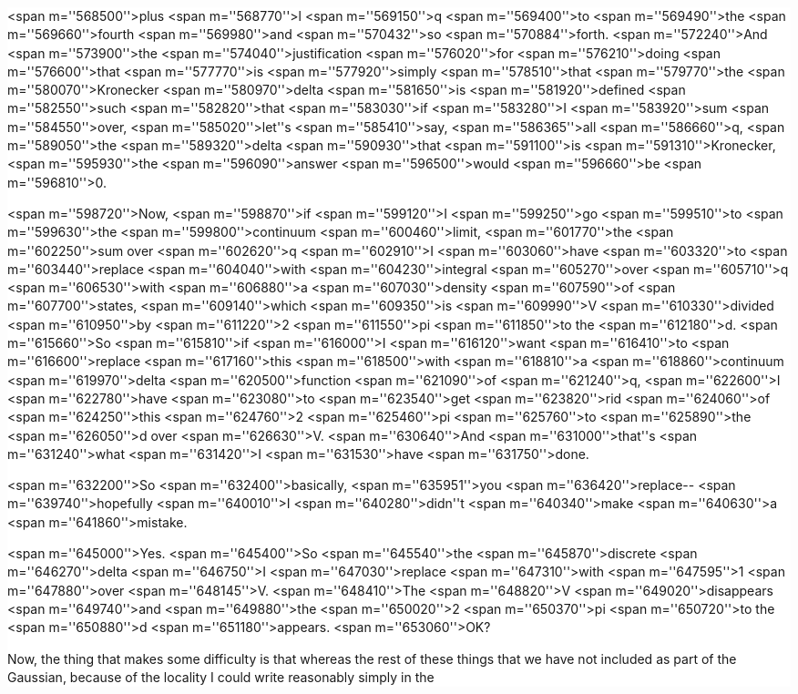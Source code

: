   <span m=''568500''>plus</span> <span m=''568770''>l</span> <span m=''569150''>q</span>
  <span m=''569400''>to</span> <span m=''569490''>the</span> <span m=''569660''>fourth</span>
  <span m=''569980''>and</span> <span m=''570432''>so</span> <span m=''570884''>forth.</span>
  <span m=''572240''>And</span> <span m=''573900''>the</span> <span m=''574040''>justification</span>
  <span m=''576020''>for</span> <span m=''576210''>doing</span> <span m=''576600''>that</span>
  <span m=''577770''>is</span> <span m=''577920''>simply</span> <span m=''578510''>that</span>
  <span m=''579770''>the</span> <span m=''580070''>Kronecker</span> <span m=''580970''>delta</span>
  <span m=''581650''>is</span> <span m=''581920''>defined</span> <span m=''582550''>such</span>
  <span m=''582820''>that</span> <span m=''583030''>if</span> <span m=''583280''>I</span>
  <span m=''583920''>sum</span> <span m=''584550''>over,</span> <span m=''585020''>let''s</span>
  <span m=''585410''>say,</span> <span m=''586365''>all</span> <span m=''586660''>q,</span>
  <span m=''589050''>the</span> <span m=''589320''>delta</span> <span m=''590930''>that</span>
  <span m=''591100''>is</span> <span m=''591310''>Kronecker,</span> <span m=''595930''>the</span>
  <span m=''596090''>answer</span> <span m=''596500''>would</span> <span m=''596660''>be</span>
  <span m=''596810''>0.</span> </p><p><span m=''598720''>Now,</span> <span m=''598870''>if</span>
  <span m=''599120''>I</span> <span m=''599250''>go</span> <span m=''599510''>to</span>
  <span m=''599630''>the</span> <span m=''599800''>continuum</span> <span m=''600460''>limit,</span>
  <span m=''601770''>the</span> <span m=''602250''>sum over</span> <span m=''602620''>q</span>
  <span m=''602910''>I</span> <span m=''603060''>have</span> <span m=''603320''>to</span>
  <span m=''603440''>replace</span> <span m=''604040''>with</span> <span m=''604230''>integral</span>
  <span m=''605270''>over</span> <span m=''605710''>q</span> <span m=''606530''>with</span>
  <span m=''606880''>a</span> <span m=''607030''>density</span> <span m=''607590''>of</span>
  <span m=''607700''>states,</span> <span m=''609140''>which</span> <span m=''609350''>is</span>
  <span m=''609990''>V</span> <span m=''610330''>divided</span> <span m=''610950''>by</span>
  <span m=''611220''>2</span> <span m=''611550''>pi</span> <span m=''611850''>to the</span>
  <span m=''612180''>d.</span> <span m=''615660''>So</span> <span m=''615810''>if</span>
  <span m=''616000''>I</span> <span m=''616120''>want</span> <span m=''616410''>to</span>
  <span m=''616600''>replace</span> <span m=''617160''>this</span> <span m=''618500''>with</span>
  <span m=''618810''>a</span> <span m=''618860''>continuum</span> <span m=''619970''>delta</span>
  <span m=''620500''>function</span> <span m=''621090''>of</span> <span m=''621240''>q,</span>
  <span m=''622600''>I</span> <span m=''622780''>have</span> <span m=''623080''>to</span>
  <span m=''623540''>get</span> <span m=''623820''>rid</span> <span m=''624060''>of</span>
  <span m=''624250''>this</span> <span m=''624760''>2</span> <span m=''625460''>pi</span>
  <span m=''625760''>to</span> <span m=''625890''>the</span> <span m=''626050''>d
  over</span> <span m=''626630''>V.</span> <span m=''630640''>And</span> <span m=''631000''>that''s</span>
  <span m=''631240''>what</span> <span m=''631420''>I</span> <span m=''631530''>have</span>
  <span m=''631750''>done.</span> </p><p><span m=''632200''>So</span> <span m=''632400''>basically,</span>
  <span m=''635951''>you</span> <span m=''636420''>replace--</span> <span m=''639740''>hopefully</span>
  <span m=''640010''>I</span> <span m=''640280''>didn''t</span> <span m=''640340''>make</span>
  <span m=''640630''>a</span> <span m=''641860''>mistake.</span> </p><p><span m=''645000''>Yes.</span>
  <span m=''645400''>So</span> <span m=''645540''>the</span> <span m=''645870''>discrete</span>
  <span m=''646270''>delta</span> <span m=''646750''>I</span> <span m=''647030''>replace</span>
  <span m=''647310''>with</span> <span m=''647595''>1</span> <span m=''647880''>over</span>
  <span m=''648145''>V.</span> <span m=''648410''>The</span> <span m=''648820''>V</span>
  <span m=''649020''>disappears</span> <span m=''649740''>and</span> <span m=''649880''>the</span>
  <span m=''650020''>2</span> <span m=''650370''>pi</span> <span m=''650720''>to the</span>
  <span m=''650880''>d</span> <span m=''651180''>appears.</span> <span m=''653060''>OK?</span>
  </p><p><span m=''658410''>Now,</span> <span m=''661230''>the</span> <span m=''661800''>thing</span>
  <span m=''662050''>that</span> <span m=''662280''>makes</span> <span m=''663110''>some</span>
  <span m=''663430''>difficulty</span> <span m=''666010''>is</span> <span m=''666280''>that</span>
  <span m=''667480''>whereas</span> <span m=''669630''>the</span> <span m=''669740''>rest</span>
  <span m=''670170''>of</span> <span m=''670390''>these</span> <span m=''670850''>things</span>
  <span m=''671270''>that</span> <span m=''671440''>we</span> <span m=''671570''>have</span>
  <span m=''671810''>not</span> <span m=''672040''>included</span> <span m=''672640''>as</span>
  <span m=''672790''>part</span> <span m=''673080''>of</span> <span m=''673190''>the</span>
  <span m=''673300''>Gaussian,</span> <span m=''674710''>because</span> <span m=''675110''>of</span>
  <span m=''675320''>the</span> <span m=''675500''>locality</span> <span m=''677510''>I</span>
  <span m=''677650''>could</span> <span m=''678060''>write</span> <span m=''678450''>reasonably</span>
  <span m=''679070''>simply</span> <span m=''680900''>in</span> <span m=''681150''>the</span>